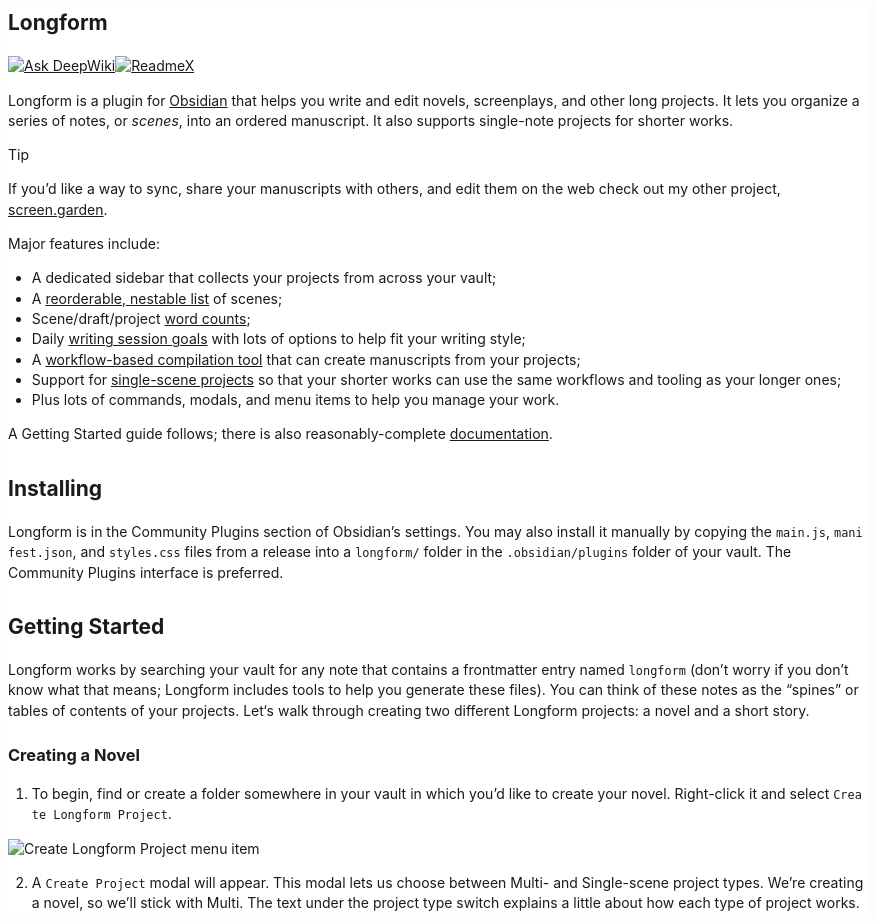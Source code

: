 ## Longform

[![Ask DeepWiki](https://deepwiki.com/badge.svg)](https://deepwiki.com/MNFConde/longform)[![ReadmeX](https://raw.githubusercontent.com/CodePhiliaX/resource-trusteeship/main/readmex.svg)](https://readmex.com/MNFConde/longform)


Longform is a plugin for [Obsidian](https://obsidian.md) that helps you write and edit novels, screenplays, and other long projects. It lets you organize a series of notes, or _scenes_, into an ordered manuscript. It also supports single-note projects for shorter works.

> [!TIP]
> If you’d like a way to sync, share your manuscripts with others, and edit them on the web check out my other project, [screen.garden](https://screen.garden).

Major features include:

- A dedicated sidebar that collects your projects from across your vault;
- A [reorderable, nestable list](./docs/MULTIPLE_SCENE_PROJECTS.md) of scenes;
- Scene/draft/project [word counts](./docs/WORD_COUNTS.md#word-counts-for-projects-drafts-and-scenes);
- Daily [writing session goals](./docs/WORD_COUNTS.md#writing-sessions-and-word-count-goals) with lots of options to help fit your writing style;
- A [workflow-based compilation tool](./docs/COMPILE.md) that can create manuscripts from your projects;
- Support for [single-scene projects](/docs/SINGLE_SCENE_PROJECTS.md) so that your shorter works can use the same workflows and tooling as your longer ones;
- Plus lots of commands, modals, and menu items to help you manage your work.

A Getting Started guide follows; there is also reasonably-complete [documentation](./docs/).

## Installing

Longform is in the Community Plugins section of Obsidian’s settings. You may also install it manually by copying the `main.js`, `manifest.json`, and `styles.css` files from a release into a `longform/` folder in the `.obsidian/plugins` folder of your vault. The Community Plugins interface is preferred.

## Getting Started

Longform works by searching your vault for any note that contains a frontmatter entry named `longform` (don’t worry if you don’t know what that means; Longform includes tools to help you generate these files). You can think of these notes as the “spines” or tables of contents of your projects. Let‘s walk through creating two different Longform projects: a novel and a short story.

### Creating a Novel

1. To begin, find or create a folder somewhere in your vault in which you’d like to create your novel. Right-click it and select `Create Longform Project`.

![Create Longform Project menu item](./docs/res/walkthrough-create-longform-project.png)

2. A `Create Project` modal will appear. This modal lets us choose between Multi- and Single-scene project types. We’re creating a novel, so we’ll stick with Multi. The text under the project type switch explains a little about how each type of project works.
